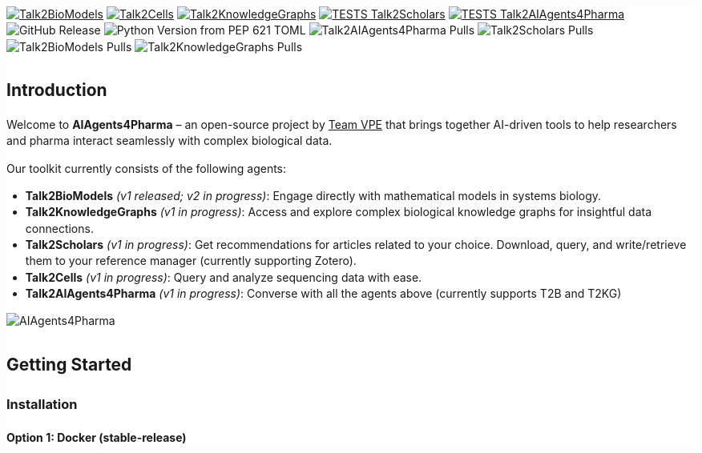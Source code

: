 [![Talk2BioModels](https://github.com/VirtualPatientEngine/AIAgents4Pharma/actions/workflows/tests_talk2biomodels.yml/badge.svg)](https://github.com/VirtualPatientEngine/AIAgents4Pharma/actions/workflows/tests_talk2biomodels.yml)
[![Talk2Cells](https://github.com/VirtualPatientEngine/AIAgents4Pharma/actions/workflows/tests_talk2cells.yml/badge.svg)](https://github.com/VirtualPatientEngine/AIAgents4Pharma/actions/workflows/tests_talk2cells.yml)
[![Talk2KnowledgeGraphs](https://github.com/VirtualPatientEngine/AIAgents4Pharma/actions/workflows/tests_talk2knowledgegraphs.yml/badge.svg)](https://github.com/VirtualPatientEngine/AIAgents4Pharma/actions/workflows/tests_talk2knowledgegraphs.yml)
[![TESTS Talk2Scholars](https://github.com/VirtualPatientEngine/AIAgents4Pharma/actions/workflows/tests_talk2scholars.yml/badge.svg)](https://github.com/VirtualPatientEngine/AIAgents4Pharma/actions/workflows/tests_talk2scholars.yml)
[![TESTS Talk2AIAgents4Pharma](https://github.com/VirtualPatientEngine/AIAgents4Pharma/actions/workflows/tests_talk2aiagents4pharma.yml/badge.svg)](https://github.com/VirtualPatientEngine/AIAgents4Pharma/actions/workflows/tests_talk2aiagents4pharma.yml)
![GitHub Release](https://img.shields.io/github/v/release/VirtualPatientEngine/AIAgents4Pharma)
![Python Version from PEP 621 TOML](https://img.shields.io/python/required-version-toml?tomlFilePath=https%3A%2F%2Fraw.githubusercontent.com%2FVirtualPatientEngine%2FAIAgents4Pharma%2Frefs%2Fheads%2Fmain%2Fpyproject.toml)
![Talk2AIAgents4Pharma Pulls](https://img.shields.io/docker/pulls/virtualpatientengine/talk2aiagents4pharma?label=Talk2AIAgents4Pharma%20Pulls&color=blue&logo=docker&style=flat-square)
![Talk2Scholars Pulls](https://img.shields.io/docker/pulls/virtualpatientengine/talk2scholars?label=Talk2Scholars%20Pulls&color=blue&logo=docker&style=flat-square)
![Talk2BioModels Pulls](https://img.shields.io/docker/pulls/virtualpatientengine/talk2biomodels?label=Talk2BioModels%20Pulls&color=blue&logo=docker&style=flat-square)
![Talk2KnowledgeGraphs Pulls](https://img.shields.io/docker/pulls/virtualpatientengine/talk2knowledgegraphs?label=Talk2KnowledgeGraphs%20Pulls&color=blue&logo=docker&style=flat-square)

## Introduction

Welcome to **AIAgents4Pharma** – an open-source project by [Team VPE](https://bmedx.com/research-teams/artificial-intelligence/team-vpe/) that brings together AI-driven tools to help researchers and pharma interact seamlessly with complex biological data.

Our toolkit currently consists of the following agents:

- **Talk2BioModels** _(v1 released; v2 in progress)_: Engage directly with mathematical models in systems biology.
- **Talk2KnowledgeGraphs** _(v1 in progress)_: Access and explore complex biological knowledge graphs for insightful data connections.
- **Talk2Scholars** _(v1 in progress)_: Get recommendations for articles related to your choice. Download, query, and write/retrieve them to your reference manager (currently supporting Zotero).
- **Talk2Cells** _(v1 in progress)_: Query and analyze sequencing data with ease.
- **Talk2AIAgents4Pharma** _(v1 in progress)_: Converse with all the agents above (currently supports T2B and T2KG)

![AIAgents4Pharma](docs/assets/AIAgents4Pharma.png)

## Getting Started

### Installation

#### Option 1: Docker (stable-release)
